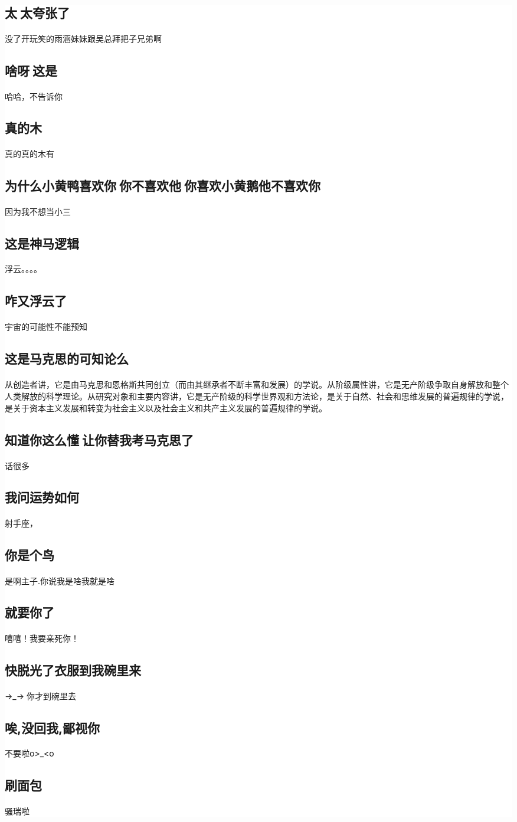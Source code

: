 ## 太 太夸张了
没了开玩笑的雨涵妹妹跟吴总拜把子兄弟啊

## 啥呀 这是
哈哈，不告诉你

## 真的木
真的真的木有

## 为什么小黄鸭喜欢你 你不喜欢他 你喜欢小黄鹅他不喜欢你
因为我不想当小三

## 这是神马逻辑
浮云。。。。

## 咋又浮云了
宇宙的可能性不能预知

## 这是马克思的可知论么
从创造者讲，它是由马克思和恩格斯共同创立（而由其继承者不断丰富和发展）的学说。从阶级属性讲，它是无产阶级争取自身解放和整个人类解放的科学理论。从研究对象和主要内容讲，它是无产阶级的科学世界观和方法论，是关于自然、社会和思维发展的普遍规律的学说，是关于资本主义发展和转变为社会主义以及社会主义和共产主义发展的普遍规律的学说。

## 知道你这么懂 让你替我考马克思了
话很多

## 我问运势如何
射手座，

## 你是个鸟
是啊主子.你说我是啥我就是啥

## 就要你了
嘻嘻！我要亲死你！

## 快脱光了衣服到我碗里来
→_→   你才到碗里去

## 唉,没回我,鄙视你
不要啦o>_<o

## 刷面包
骚瑞啦
